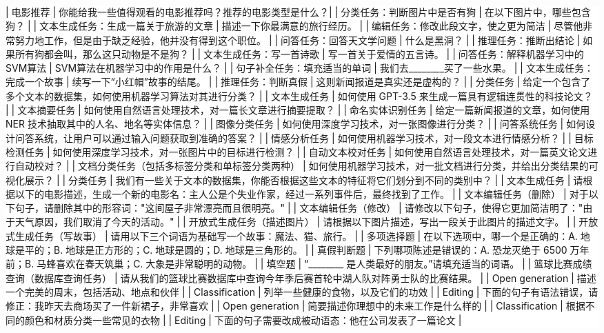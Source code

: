 | 电影推荐 | 你能给我一些值得观看的电影推荐吗？推荐的电影类型是什么？|
| 分类任务：判断图片中是否有狗                    | 在以下图片中，哪些包含狗？                                    |
| 文本生成任务：生成一篇关于旅游的文章    | 描述一下你最满意的旅行经历。                                    |
| 编辑任务：修改此段文字，使之更为简洁 | 尽管他非常努力地工作，但是由于缺乏经验，他并没有得到这个职位。 |
| 问答任务：回答天文学问题                       | 什么是黑洞？                                                 |
| 推理任务：推断出结论                                     | 如果所有狗都会叫，那么这只动物是不是狗？                     |
| 文本生成任务：写一首诗歌                         | 写一首关于爱情的五言诗。                                      |
| 问答任务：解释机器学习中的SVM算法         | SVM算法在机器学习中的作用是什么？                            |
| 句子补全任务：填充适当的单词                     | 我们去________买了一些水果。                                 |
| 文本生成任务：完成一个故事                 | 续写一下“小红帽”故事的结尾。                                  |
| 推理任务：判断真假                                            | 这则新闻报道是真实还是虚构的？                               |
| 分类任务                                                  | 给定一个包含了多个文本的数据集，如何使用机器学习算法对其进行分类？ |
| 文本生成任务                                              | 如何使用 GPT-3.5 来生成一篇具有逻辑连贯性的科技论文？             |
| 文本摘要任务                                              | 如何使用自然语言处理技术，对一篇长文章进行摘要提取？            |
| 命名实体识别任务                                          | 给定一篇新闻报道的文章，如何使用 NER 技术抽取其中的人名、地名等实体信息？ |
| 图像分类任务                                              | 如何使用深度学习技术，对一张图像进行分类？                    |
| 问答系统任务                                              | 如何设计问答系统，让用户可以通过输入问题获取到准确的答案？     |
| 情感分析任务                                              | 如何使用机器学习技术，对一段文本进行情感分析？                |
| 目标检测任务                                              | 如何使用深度学习技术，对一张图片中的目标进行检测？              |
| 自动文本校对任务                                          | 如何使用自然语言处理技术，对一篇英文论文进行自动校对？          |
| 文档分类任务（包括多标签分类和单标签分类两种）          | 如何使用机器学习技术，对一批文档进行分类，并给出分类结果的可视化展示？ |
| 分类任务                             | 我们有一些关于文本的数据集，你能否根据这些文本的特征将它们划分到不同的类别中？                |
| 文本生成任务                         | 请根据以下的电影描述，生成一个新的电影名：主人公是个失业作家，经过一系列事件后，最终找到了工作。 |
| 文本编辑任务（删除）                 | 对于以下句子，请删除其中的形容词："这间屋子非常漂亮而且很明亮。"                                   |
| 文本编辑任务（修改）                 | 请修改以下句子，使得它更加简洁明了："由于天气原因，我们取消了今天的活动。"                      |
| 开放式生成任务（描述图片）           | 请根据以下图片描述，写出一段关于此图片的描述文字。                                      |
| 开放式生成任务（写故事）             | 请用以下三个词语为基础写一个故事：魔法、猫、旅行。                                       |
| 多项选择题                           | 在以下选项中，哪一个是正确的：A. 地球是平的；B. 地球是正方形的；C. 地球是圆的；D. 地球是三角形的。     |
| 真假判断题                           | 下列哪项陈述是错误的：A. 恐龙灭绝于 6500 万年前；B. 马蜂喜欢在春天筑巢；C. 大象是非常聪明的动物。      |
| 填空题                               | “________ 是人类最好的朋友。”请填充适当的词语。                                        |
| 篮球比赛成绩查询（数据库查询任务） | 请从我们的篮球比赛数据库中查询今年季后赛首轮中湖人队对阵勇士队的比赛结果。                       |
| Open generation | 描述一个完美的周末，包括活动、地点和伙伴 |
| Classification | 列举一些健康的食物，以及它们的功效 |
| Editing | 下面的句子有语法错误，请修正：我昨天去商场买了一件新裙子，非常喜欢 |
| Open generation | 简要描述你理想中的未来工作是什么样的 |
| Classification | 根据不同的颜色和材质分类一些常见的衣物 |
| Editing | 下面的句子需要改成被动语态：他在公司发表了一篇论文 |